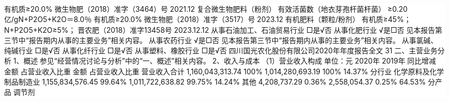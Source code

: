 有机质≥20.0%
微生物肥（2018）准字（3464）号
2021.12
复合微生物肥料（粉剂）
有效活菌数（地衣芽孢杆菌杆菌）
≥0.20亿/gN+P2O5+K2O＝8.0％
有机质≥20.0%
微生物肥（2018）准字（3517）号
2023.12
有机肥料（颗粒/粉剂）
有机质≥45%；N+P2O5+K2O≥5%；
晋农肥（2018）准字13458号
2023.12.12
从事石油加工、石油贸易行业
□是√否
从事化肥行业
√是□否
见本报告第三节中“报告期内从事的主要业务”相关内容。
从事农药行业
√是□否
见本报告第三节中“报告期内从事的主要业务”相关内容。
从事氯碱、纯碱行业
□是√否
从事化纤行业
□是√否
从事塑料、橡胶行业
□是√否
四川国光农化股份有限公司2020年年度报告全文
31
二、主营业务分析
1、概述
参见“经营情况讨论与分析”中的“一、概述”相关内容。
2、收入与成本
（1）营业收入构成
单位：元
2020年
2019年
同比增减
金额
占营业收入比重
金额
占营业收入比重
营业收入合计
1,160,043,313.74
100%
1,014,280,693.19
100%
14.37%
分行业
化学原料及化学
制品制造业
1,155,834,576.45
99.64%
1,011,722,638.82
99.75%
14.24%
其他
4,208,737.29
0.36%
2,558,054.37
0.25%
64.53%
分产品
调节剂